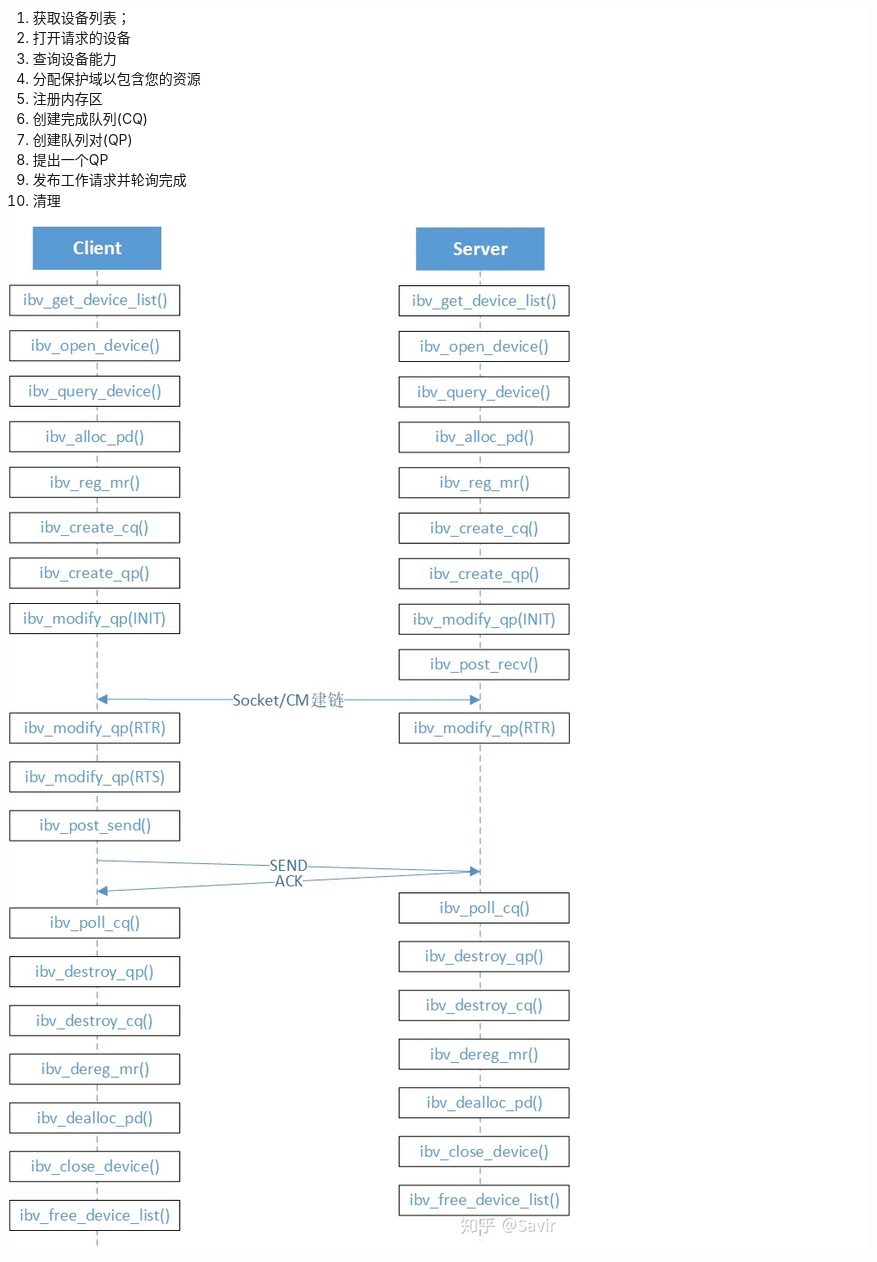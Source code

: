 

1. 获取设备列表；
2. 打开请求的设备
3. 查询设备能力
4. 分配保护域以包含您的资源
5. 注册内存区
6. 创建完成队列(CQ)
7. 创建队列对(QP)
8. 提出一个QP
9. 发布工作请求并轮询完成
10. 清理

![3bba5d9bae953ee8ca3519516cbfdec5.png](image/[RDMA]-Verbs编程/3bba5d9bae953ee8ca3519516cbfdec5.png)